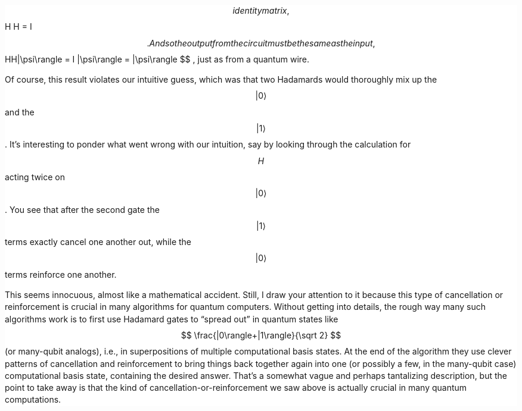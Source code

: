 $$
 identity matrix, 
$$
H H = I
$$
. And so the output from the circuit must be the same as the input, 
$$
HH|\psi\rangle = I |\psi\rangle = |\psi\rangle
$$
, just as from a quantum wire.

Of course, this result violates our intuitive guess, which was that two Hadamards would thoroughly mix up the 
$$
|0\rangle
$$
 and the 
$$
|1\rangle
$$
. It’s interesting to ponder what went wrong with our intuition, say by looking through the calculation for 
$$
H
$$
 acting twice on 
$$
|0\rangle
$$
. You see that after the second gate the 
$$
|1\rangle
$$
 terms exactly cancel one another out, while the 
$$
|0\rangle
$$
 terms reinforce one another.

This seems innocuous, almost like a mathematical accident. Still, I draw your attention to it because this type of cancellation or reinforcement is crucial in many algorithms for quantum computers. Without getting into details, the rough way many such algorithms work is to first use Hadamard gates to “spread out” in quantum states like 
$$
\frac{|0\rangle+|1\rangle}{\sqrt 2}
$$
 (or many-qubit analogs), i.e., in superpositions of multiple computational basis states. At the end of the algorithm they use clever patterns of cancellation and reinforcement to bring things back together again into one (or possibly a few, in the many-qubit case) computational basis state, containing the desired answer. That’s a somewhat vague and perhaps tantalizing description, but the point to take away is that the kind of cancellation-or-reinforcement we saw above is actually crucial in many quantum computations.
